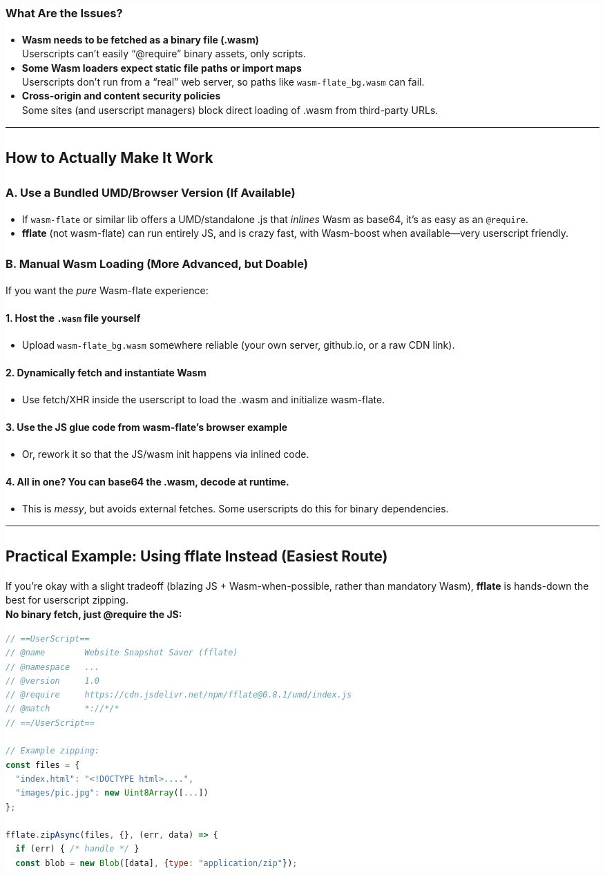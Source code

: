### **What Are the Issues?**

- **Wasm needs to be fetched as a binary file (.wasm)**  
  Userscripts can’t easily “@require” binary assets, only scripts.
- **Some Wasm loaders expect static file paths or import maps**  
  Userscripts don’t run from a “real” web server, so paths like `wasm-flate_bg.wasm` can fail.
- **Cross-origin and content security policies**  
  Some sites (and userscript managers) block direct loading of .wasm from third-party URLs.

---

## **How to Actually Make It Work**

### **A. Use a Bundled UMD/Browser Version (If Available)**
- If `wasm-flate` or similar lib offers a UMD/standalone .js that *inlines* Wasm as base64, it’s as easy as an `@require`.
- **fflate** (not wasm-flate) can run entirely JS, and is crazy fast, with Wasm-boost when available—very userscript friendly.

### **B. Manual Wasm Loading (More Advanced, but Doable)**
If you want the *pure* Wasm-flate experience:

#### **1. Host the `.wasm` file yourself**
- Upload `wasm-flate_bg.wasm` somewhere reliable (your own server, github.io, or a raw CDN link).

#### **2. Dynamically fetch and instantiate Wasm**
- Use fetch/XHR inside the userscript to load the .wasm and initialize wasm-flate.

#### **3. Use the JS glue code from wasm-flate’s browser example**
- Or, rework it so that the JS/wasm init happens via inlined code.

#### **4. All in one? You can base64 the .wasm, decode at runtime.**
- This is *messy*, but avoids external fetches. Some userscripts do this for binary dependencies.

---

## **Practical Example: Using fflate Instead (Easiest Route)**

If you’re okay with a slight tradeoff (blazing JS + Wasm-when-possible, rather than mandatory Wasm), **fflate** is hands-down the best for userscript zipping.  
**No binary fetch, just @require the JS:**

```js
// ==UserScript==
// @name        Website Snapshot Saver (fflate)
// @namespace   ... 
// @version     1.0
// @require     https://cdn.jsdelivr.net/npm/fflate@0.8.1/umd/index.js
// @match       *://*/*
// ==/UserScript==

// Example zipping:
const files = {
  "index.html": "<!DOCTYPE html>....",
  "images/pic.jpg": new Uint8Array([...])
};

fflate.zipAsync(files, {}, (err, data) => {
  if (err) { /* handle */ }
  const blob = new Blob([data], {type: "application/zip"});
```